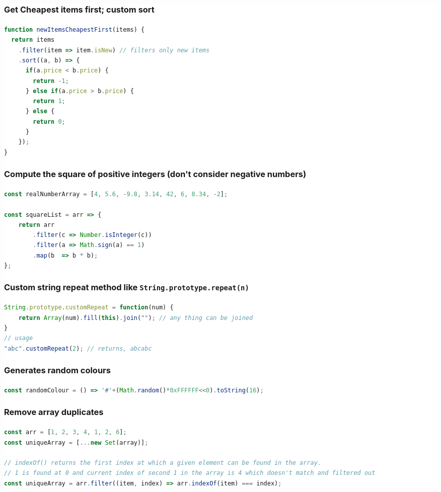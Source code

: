 ### Get Cheapest items first; custom sort

```js
function newItemsCheapestFirst(items) {
  return items
    .filter(item => item.isNew) // filters only new items
    .sort((a, b) => {
      if(a.price < b.price) {
        return -1;
      } else if(a.price > b.price) {
        return 1;
      } else {
        return 0;
      }
    });
}
```

### Compute the square of positive integers (don't consider negative numbers)

```js
const realNumberArray = [4, 5.6, -9.8, 3.14, 42, 6, 8.34, -2];

const squareList = arr => {
	return arr
		.filter(c => Number.isInteger(c))
		.filter(a => Math.sign(a) == 1)
		.map(b  => b * b);
};
```

### Custom string repeat method like `String.prototype.repeat(n)`

```js
String.prototype.customRepeat = function(num) {
	return Array(num).fill(this).join(""); // any thing can be joined
}
// usage
"abc".customRepeat(2); // returns, abcabc
```

### Generates random colours

```js
const randomColour = () => '#'+(Math.random()*0xFFFFFF<<0).toString(16);
```

### Remove array duplicates

```js
const arr = [1, 2, 3, 4, 1, 2, 6];
const uniqueArray = [...new Set(array)];

// indexOf() returns the first index at which a given element can be found in the array.
// 1 is found at 0 and current index of second 1 in the array is 4 which doesn't match and filtered out
const uniqueArray = arr.filter((item, index) => arr.indexOf(item) === index);
```
